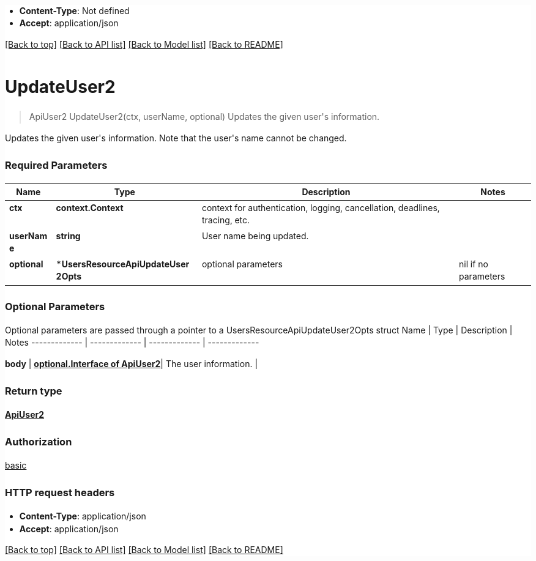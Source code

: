  - **Content-Type**: Not defined
 - **Accept**: application/json

[[Back to top]](#) [[Back to API list]](../README.md#documentation-for-api-endpoints) [[Back to Model list]](../README.md#documentation-for-models) [[Back to README]](../README.md)

# **UpdateUser2**
> ApiUser2 UpdateUser2(ctx, userName, optional)
Updates the given user's information.

Updates the given user's information. Note that the user's name cannot be changed.

### Required Parameters

Name | Type | Description  | Notes
------------- | ------------- | ------------- | -------------
 **ctx** | **context.Context** | context for authentication, logging, cancellation, deadlines, tracing, etc.
  **userName** | **string**| User name being updated. | 
 **optional** | ***UsersResourceApiUpdateUser2Opts** | optional parameters | nil if no parameters

### Optional Parameters
Optional parameters are passed through a pointer to a UsersResourceApiUpdateUser2Opts struct
Name | Type | Description  | Notes
------------- | ------------- | ------------- | -------------

 **body** | [**optional.Interface of ApiUser2**](ApiUser2.md)| The user information. | 

### Return type

[**ApiUser2**](ApiUser2.md)

### Authorization

[basic](../README.md#basic)

### HTTP request headers

 - **Content-Type**: application/json
 - **Accept**: application/json

[[Back to top]](#) [[Back to API list]](../README.md#documentation-for-api-endpoints) [[Back to Model list]](../README.md#documentation-for-models) [[Back to README]](../README.md)

